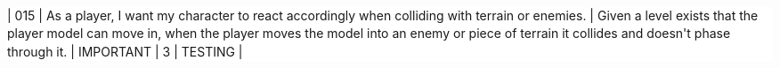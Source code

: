 | 015 | As a player, I want my character to react accordingly when colliding with terrain or enemies.              | Given a level exists that the player model can move in, when the player moves the model into an enemy or piece of terrain it collides and doesn't phase through it.                          | IMPORTANT    | 3      | TESTING | 
